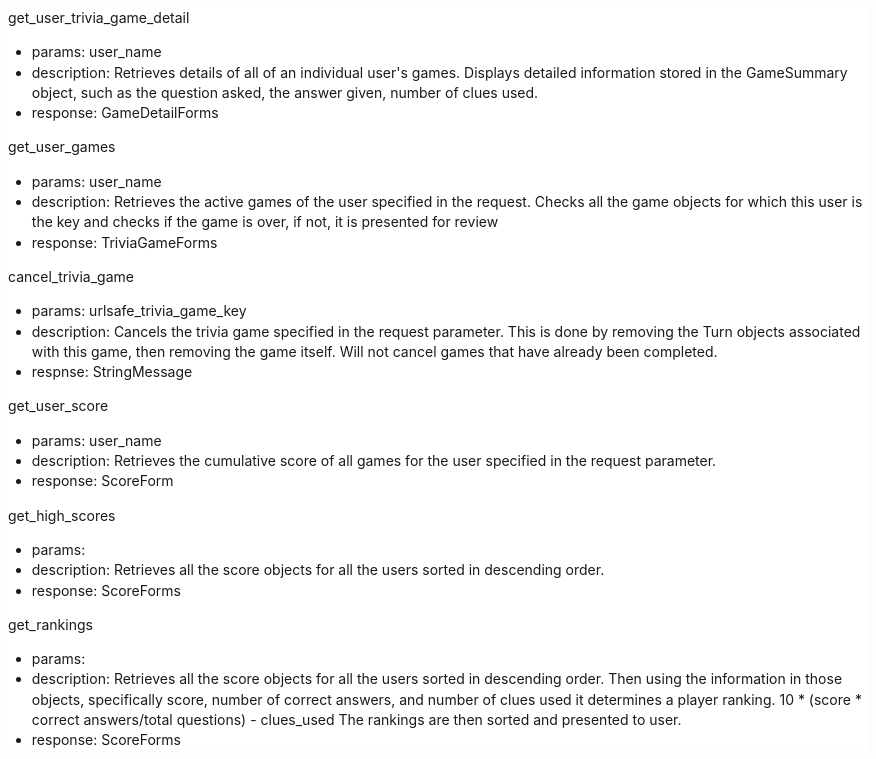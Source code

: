 get_user_trivia_game_detail
- params:
    user_name
- description:
    Retrieves details of all of an individual user's games. Displays detailed
    information stored in the GameSummary object, such as the question asked,
    the answer given, number of clues used.
- response:
    GameDetailForms

get_user_games
- params:
    user_name
- description:
    Retrieves the active games of the user specified in the request. Checks
    all the game objects for which this user is the key and checks if the game
    is over, if not, it is presented for review
- response:
    TriviaGameForms

cancel_trivia_game
- params:
    urlsafe_trivia_game_key
- description:
    Cancels the trivia game specified in the request parameter. This is done
    by removing the Turn objects associated with this game, then removing the 
    game itself. Will not cancel games that have already been completed.
- respnse:
   StringMessage

get_user_score
- params:
    user_name
- description:
    Retrieves the cumulative score of all games for the user specified in the
    request parameter.
- response:
    ScoreForm

get_high_scores
- params:
- description:
    Retrieves all the score objects for all the users sorted in descending 
    order.
- response:
    ScoreForms

get_rankings
- params:
- description:
    Retrieves all the score objects for all the users sorted in descending 
    order. Then using the information in those objects, specifically score,
    number of correct answers, and number of clues used it determines a 
    player ranking. 10 * (score * correct answers/total questions) - clues_used
    The rankings are then sorted and presented to user.
- response:
    ScoreForms
